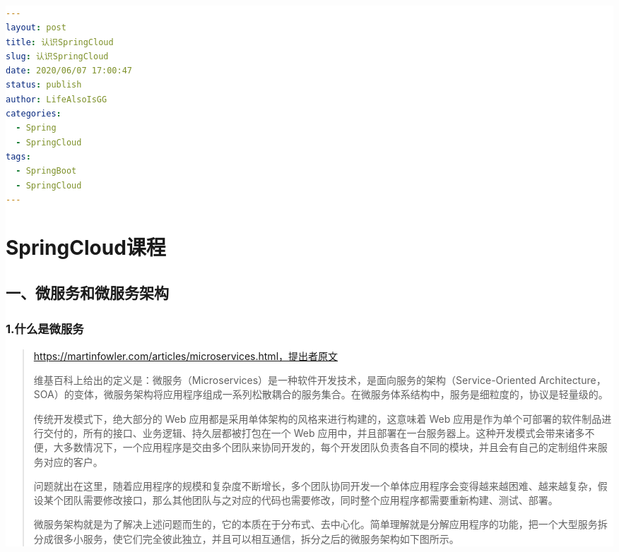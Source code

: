 ```yaml
---
layout: post
title: 认识SpringCloud
slug: 认识SpringCloud
date: 2020/06/07 17:00:47
status: publish
author: LifeAlsoIsGG
categories: 
  - Spring
  - SpringCloud
tags: 
  - SpringBoot
  - SpringCloud
---
```




# SpringCloud课程

## 一、微服务和微服务架构

### 1.什么是微服务

> https://martinfowler.com/articles/microservices.html，提出者原文
>
> 维基百科上给出的定义是：微服务（Microservices）是一种软件开发技术，是面向服务的架构（Service-Oriented  Architecture，SOA）的变体，微服务架构将应用程序组成一系列松散耦合的服务集合。在微服务体系结构中，服务是细粒度的，协议是轻量级的。
>
> 传统开发模式下，绝大部分的 Web 应用都是采用单体架构的风格来进行构建的，这意味着 Web  应用是作为单个可部署的软件制品进行交付的，所有的接口、业务逻辑、持久层都被打包在一个 Web  应用中，并且部署在一台服务器上。这种开发模式会带来诸多不便，大多数情况下，一个应用程序是交由多个团队来协同开发的，每个开发团队负责各自不同的模块，并且会有自己的定制组件来服务对应的客户。
>
> 问题就出在这里，随着应用程序的规模和复杂度不断增长，多个团队协同开发一个单体应用程序会变得越来越困难、越来越复杂，假设某个团队需要修改接口，那么其他团队与之对应的代码也需要修改，同时整个应用程序都需要重新构建、测试、部署。
>
> 微服务架构就是为了解决上述问题而生的，它的本质在于分布式、去中心化。简单理解就是分解应用程序的功能，把一个大型服务拆分成很多小服务，使它们完全彼此独立，并且可以相互通信，拆分之后的微服务架构如下图所示。
>